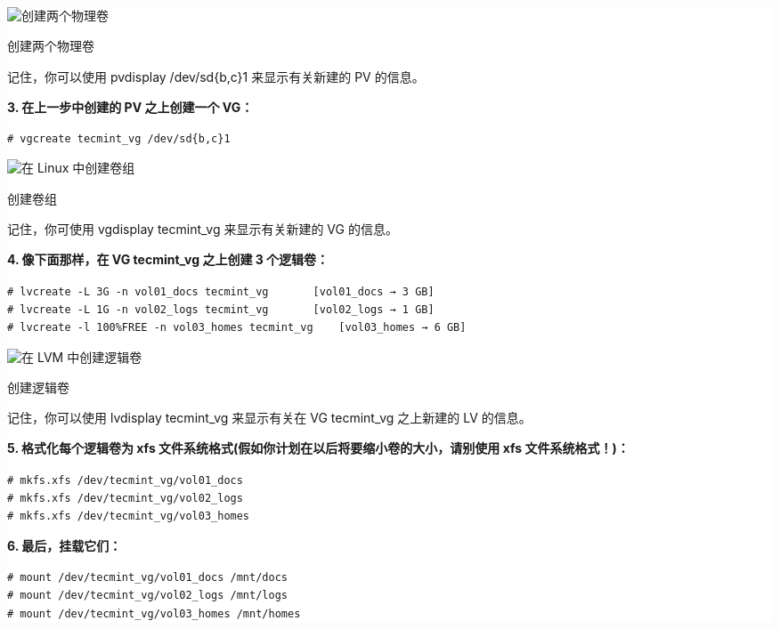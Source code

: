 ![创建两个物理卷](http://www.tecmint.com/wp-content/uploads/2015/04/Create-Physical-Volumes.png)

创建两个物理卷

记住，你可以使用 pvdisplay /dev/sd{b,c}1 来显示有关新建的 PV 的信息。

**3. 在上一步中创建的 PV 之上创建一个 VG：**

    # vgcreate tecmint_vg /dev/sd{b,c}1

![在 Linux 中创建卷组](http://www.tecmint.com/wp-content/uploads/2015/04/Create-Volume-Group.png)

创建卷组

记住，你可使用 vgdisplay tecmint_vg 来显示有关新建的 VG 的信息。

**4. 像下面那样，在 VG tecmint_vg 之上创建 3 个逻辑卷：**

    # lvcreate -L 3G -n vol01_docs tecmint_vg       [vol01_docs → 3 GB]
    # lvcreate -L 1G -n vol02_logs tecmint_vg       [vol02_logs → 1 GB]
    # lvcreate -l 100%FREE -n vol03_homes tecmint_vg    [vol03_homes → 6 GB]

![在 LVM 中创建逻辑卷](http://www.tecmint.com/wp-content/uploads/2015/04/Create-Logical-Volumes.png)

创建逻辑卷

记住，你可以使用 lvdisplay tecmint_vg 来显示有关在 VG tecmint_vg 之上新建的 LV 的信息。

**5. 格式化每个逻辑卷为 xfs 文件系统格式(假如你计划在以后将要缩小卷的大小，请别使用 xfs 文件系统格式！)：**

    # mkfs.xfs /dev/tecmint_vg/vol01_docs
    # mkfs.xfs /dev/tecmint_vg/vol02_logs
    # mkfs.xfs /dev/tecmint_vg/vol03_homes

**6. 最后，挂载它们：**

    # mount /dev/tecmint_vg/vol01_docs /mnt/docs
    # mount /dev/tecmint_vg/vol02_logs /mnt/logs
    # mount /dev/tecmint_vg/vol03_homes /mnt/homes
